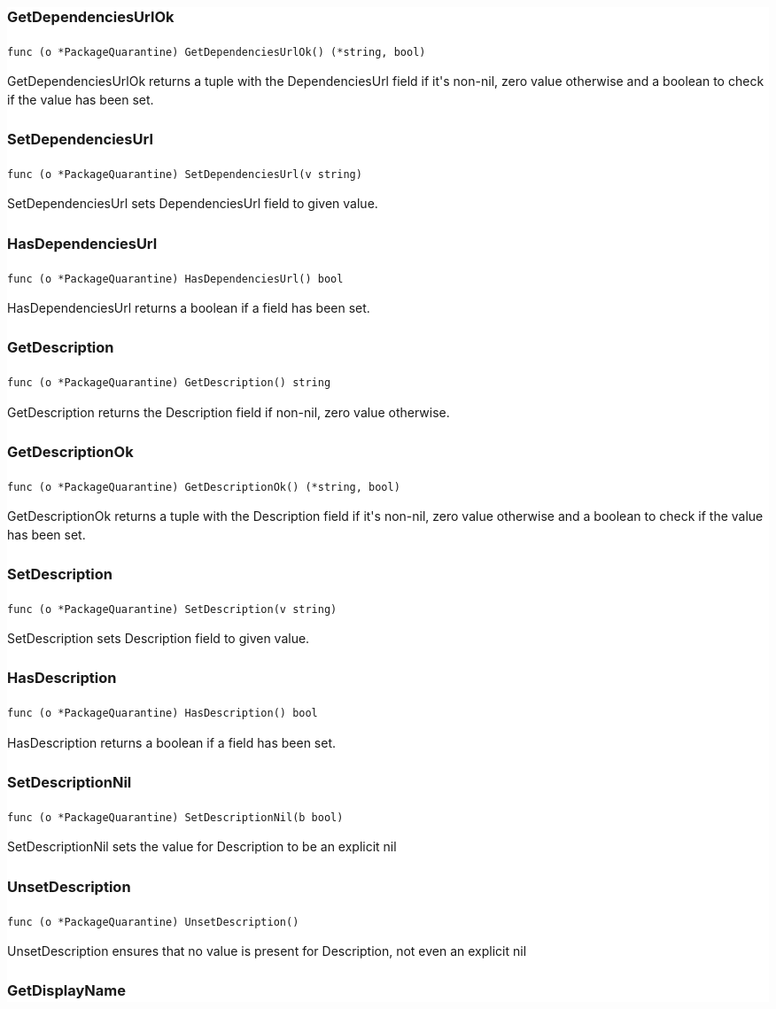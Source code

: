 ### GetDependenciesUrlOk

`func (o *PackageQuarantine) GetDependenciesUrlOk() (*string, bool)`

GetDependenciesUrlOk returns a tuple with the DependenciesUrl field if it's non-nil, zero value otherwise
and a boolean to check if the value has been set.

### SetDependenciesUrl

`func (o *PackageQuarantine) SetDependenciesUrl(v string)`

SetDependenciesUrl sets DependenciesUrl field to given value.

### HasDependenciesUrl

`func (o *PackageQuarantine) HasDependenciesUrl() bool`

HasDependenciesUrl returns a boolean if a field has been set.

### GetDescription

`func (o *PackageQuarantine) GetDescription() string`

GetDescription returns the Description field if non-nil, zero value otherwise.

### GetDescriptionOk

`func (o *PackageQuarantine) GetDescriptionOk() (*string, bool)`

GetDescriptionOk returns a tuple with the Description field if it's non-nil, zero value otherwise
and a boolean to check if the value has been set.

### SetDescription

`func (o *PackageQuarantine) SetDescription(v string)`

SetDescription sets Description field to given value.

### HasDescription

`func (o *PackageQuarantine) HasDescription() bool`

HasDescription returns a boolean if a field has been set.

### SetDescriptionNil

`func (o *PackageQuarantine) SetDescriptionNil(b bool)`

 SetDescriptionNil sets the value for Description to be an explicit nil

### UnsetDescription
`func (o *PackageQuarantine) UnsetDescription()`

UnsetDescription ensures that no value is present for Description, not even an explicit nil
### GetDisplayName
